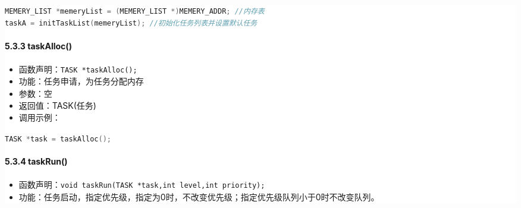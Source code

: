 ```c
MEMERY_LIST *memeryList = (MEMERY_LIST *)MEMERY_ADDR; //内存表
taskA = initTaskList(memeryList); //初始化任务列表并设置默认任务
```

#### 5.3.3 <span id="taskAlloc">**taskAlloc**()</span>

- 函数声明：`TASK *taskAlloc();`
- 功能：任务申请，为任务分配内存
- 参数：空
- 返回值：TASK(任务)
- 调用示例：

```c
TASK *task = taskAlloc();
```

#### 5.3.4 <span id="taskRun">**taskRun**()</span>

- 函数声明：`void taskRun(TASK *task,int level,int priority);`
- 功能：任务启动，指定优先级，指定为0时，不改变优先级；指定优先级队列小于0时不改变队列。
